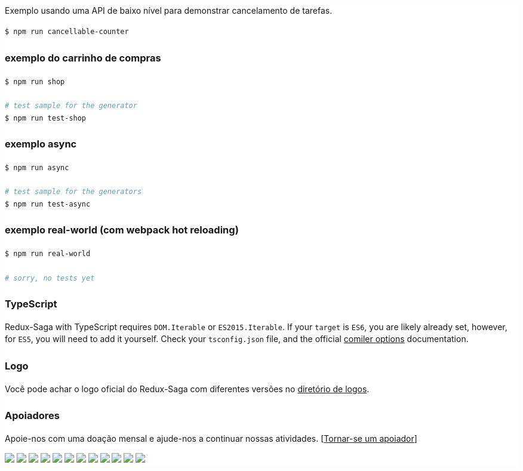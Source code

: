 Exemplo usando uma API de baixo nível para demonstrar cancelamento de tarefas.

```sh
$ npm run cancellable-counter
```

### exemplo do carrinho de compras

```sh
$ npm run shop

# test sample for the generator
$ npm run test-shop
```

### exemplo async

```sh
$ npm run async

# test sample for the generators
$ npm run test-async
```

### exemplo real-world (com webpack hot reloading)

```sh
$ npm run real-world

# sorry, no tests yet
```

### TypeScript

Redux-Saga with TypeScript requires `DOM.Iterable` or `ES2015.Iterable`. If your `target` is `ES6`, you are likely already set, however, for `ES5`, you will need to add it yourself.
Check your `tsconfig.json` file, and the official <a href="https://www.typescriptlang.org/docs/handbook/compiler-options.html">comiler options</a> documentation.

### Logo

Você pode achar o logo oficial do Redux-Saga com diferentes versões no [diretório de logos](logo).


### Apoiadores
Apoie-nos com uma doação mensal e ajude-nos a continuar nossas atividades. \[[Tornar-se um apoiador](https://opencollective.com/redux-saga#backer)\]

<a href="https://opencollective.com/redux-saga/backer/0/website" target="_blank"><img src="https://opencollective.com/redux-saga/backer/0/avatar.svg"></a>
<a href="https://opencollective.com/redux-saga/backer/1/website" target="_blank"><img src="https://opencollective.com/redux-saga/backer/1/avatar.svg"></a>
<a href="https://opencollective.com/redux-saga/backer/2/website" target="_blank"><img src="https://opencollective.com/redux-saga/backer/2/avatar.svg"></a>
<a href="https://opencollective.com/redux-saga/backer/3/website" target="_blank"><img src="https://opencollective.com/redux-saga/backer/3/avatar.svg"></a>
<a href="https://opencollective.com/redux-saga/backer/4/website" target="_blank"><img src="https://opencollective.com/redux-saga/backer/4/avatar.svg"></a>
<a href="https://opencollective.com/redux-saga/backer/5/website" target="_blank"><img src="https://opencollective.com/redux-saga/backer/5/avatar.svg"></a>
<a href="https://opencollective.com/redux-saga/backer/6/website" target="_blank"><img src="https://opencollective.com/redux-saga/backer/6/avatar.svg"></a>
<a href="https://opencollective.com/redux-saga/backer/7/website" target="_blank"><img src="https://opencollective.com/redux-saga/backer/7/avatar.svg"></a>
<a href="https://opencollective.com/redux-saga/backer/8/website" target="_blank"><img src="https://opencollective.com/redux-saga/backer/8/avatar.svg"></a>
<a href="https://opencollective.com/redux-saga/backer/9/website" target="_blank"><img src="https://opencollective.com/redux-saga/backer/9/avatar.svg"></a>
<a href="https://opencollective.com/redux-saga/backer/10/website" target="_blank"><img src="https://opencollective.com/redux-saga/backer/10/avatar.svg"></a>
<a href="https://opencollective.com/redux-saga/backer/11/website" target="_blank"><img src="https://opencollective.com/redux-saga/backer/11/avatar.svg"></a>